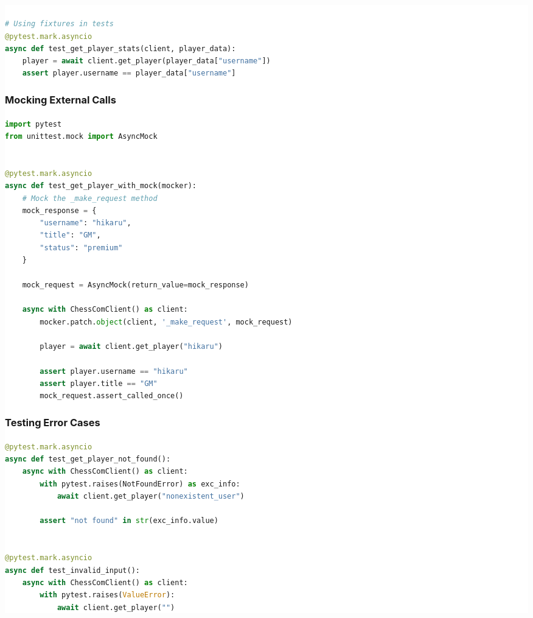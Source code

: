 ```python

# Using fixtures in tests
@pytest.mark.asyncio
async def test_get_player_stats(client, player_data):
    player = await client.get_player(player_data["username"])
    assert player.username == player_data["username"]
```

### Mocking External Calls

```python
import pytest
from unittest.mock import AsyncMock


@pytest.mark.asyncio
async def test_get_player_with_mock(mocker):
    # Mock the _make_request method
    mock_response = {
        "username": "hikaru",
        "title": "GM",
        "status": "premium"
    }

    mock_request = AsyncMock(return_value=mock_response)

    async with ChessComClient() as client:
        mocker.patch.object(client, '_make_request', mock_request)

        player = await client.get_player("hikaru")

        assert player.username == "hikaru"
        assert player.title == "GM"
        mock_request.assert_called_once()
```

### Testing Error Cases

```python
@pytest.mark.asyncio
async def test_get_player_not_found():
    async with ChessComClient() as client:
        with pytest.raises(NotFoundError) as exc_info:
            await client.get_player("nonexistent_user")

        assert "not found" in str(exc_info.value)


@pytest.mark.asyncio
async def test_invalid_input():
    async with ChessComClient() as client:
        with pytest.raises(ValueError):
            await client.get_player("")
```
